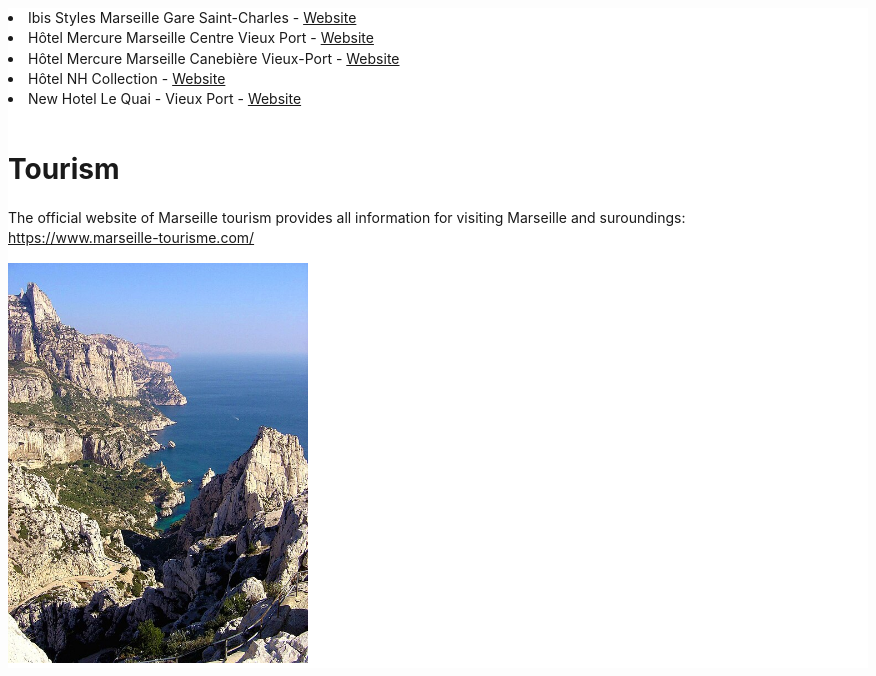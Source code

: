   <li>Ibis Styles Marseille Gare Saint-Charles - <a href="https://all.accor.com/hotel/A1J8/index.en.shtml" target="_blank"> Website </a></li>
    <li>Hôtel Mercure Marseille Centre Vieux Port - <a href="https://all.accor.com/hotel/1148/index.en.shtml" target="_blank"> Website </a></li>
      <li>Hôtel Mercure Marseille Canebière Vieux-Port - <a href="https://all.accor.com/hotel/A0D3/index.en.shtml" target="_blank"> Website </a></li>
        <li>Hôtel NH Collection - <a href="https://www.nh-hotels.com/en/hotel/nh-collection-marseille" target="_blank"> Website </a></li>
     <li>New Hotel Le Quai - Vieux Port
 - <a href="https://www.new-hotel.com/fr/hotels-marseille/le-quai-vieux-port" target="_blank"> Website </a></li>
</ul>

<h1>Tourism </h1>

The official website of Marseille tourism provides all information for visiting Marseille and suroundings:<br>
<a href="https://www.marseille-tourisme.com/en/" target="_blank"> https://www.marseille-tourisme.com/</a><br>

<img src="./images/calanques.jpg" width="300"  />

</body>
</html>
